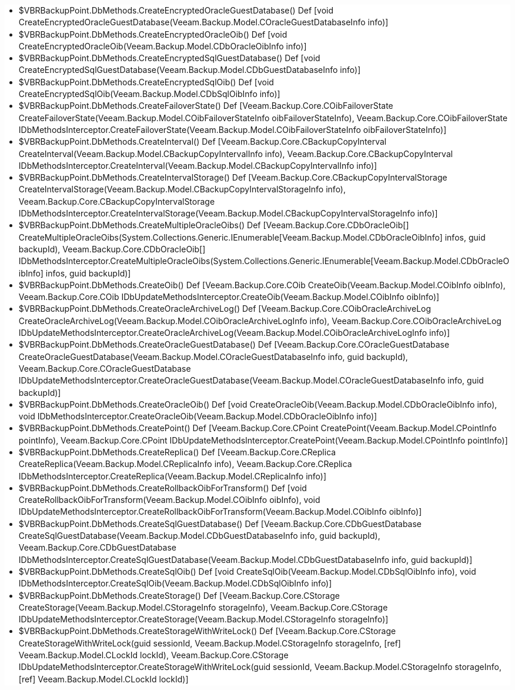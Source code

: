 * $VBRBackupPoint.DbMethods.CreateEncryptedOracleGuestDatabase()  Def [void CreateEncryptedOracleGuestDatabase(Veeam.Backup.Model.COracleGuestDatabaseInfo info)]
* $VBRBackupPoint.DbMethods.CreateEncryptedOracleOib()  Def [void CreateEncryptedOracleOib(Veeam.Backup.Model.CDbOracleOibInfo info)]
* $VBRBackupPoint.DbMethods.CreateEncryptedSqlGuestDatabase()  Def [void CreateEncryptedSqlGuestDatabase(Veeam.Backup.Model.CDbGuestDatabaseInfo info)]
* $VBRBackupPoint.DbMethods.CreateEncryptedSqlOib()  Def [void CreateEncryptedSqlOib(Veeam.Backup.Model.CDbSqlOibInfo info)]
* $VBRBackupPoint.DbMethods.CreateFailoverState()  Def [Veeam.Backup.Core.COibFailoverState CreateFailoverState(Veeam.Backup.Model.COibFailoverStateInfo oibFailoverStateInfo), Veeam.Backup.Core.COibFailoverState IDbMethodsInterceptor.CreateFailoverState(Veeam.Backup.Model.COibFailoverStateInfo oibFailoverStateInfo)]
* $VBRBackupPoint.DbMethods.CreateInterval()  Def [Veeam.Backup.Core.CBackupCopyInterval CreateInterval(Veeam.Backup.Model.CBackupCopyIntervalInfo info), Veeam.Backup.Core.CBackupCopyInterval IDbMethodsInterceptor.CreateInterval(Veeam.Backup.Model.CBackupCopyIntervalInfo info)]
* $VBRBackupPoint.DbMethods.CreateIntervalStorage()  Def [Veeam.Backup.Core.CBackupCopyIntervalStorage CreateIntervalStorage(Veeam.Backup.Model.CBackupCopyIntervalStorageInfo info), Veeam.Backup.Core.CBackupCopyIntervalStorage IDbMethodsInterceptor.CreateIntervalStorage(Veeam.Backup.Model.CBackupCopyIntervalStorageInfo info)]
* $VBRBackupPoint.DbMethods.CreateMultipleOracleOibs()  Def [Veeam.Backup.Core.CDbOracleOib[] CreateMultipleOracleOibs(System.Collections.Generic.IEnumerable[Veeam.Backup.Model.CDbOracleOibInfo] infos, guid backupId), Veeam.Backup.Core.CDbOracleOib[] IDbMethodsInterceptor.CreateMultipleOracleOibs(System.Collections.Generic.IEnumerable[Veeam.Backup.Model.CDbOracleOibInfo] infos, guid backupId)]
* $VBRBackupPoint.DbMethods.CreateOib()  Def [Veeam.Backup.Core.COib CreateOib(Veeam.Backup.Model.COibInfo oibInfo), Veeam.Backup.Core.COib IDbUpdateMethodsInterceptor.CreateOib(Veeam.Backup.Model.COibInfo oibInfo)]
* $VBRBackupPoint.DbMethods.CreateOracleArchiveLog()  Def [Veeam.Backup.Core.COibOracleArchiveLog CreateOracleArchiveLog(Veeam.Backup.Model.COibOracleArchiveLogInfo info), Veeam.Backup.Core.COibOracleArchiveLog IDbUpdateMethodsInterceptor.CreateOracleArchiveLog(Veeam.Backup.Model.COibOracleArchiveLogInfo info)]
* $VBRBackupPoint.DbMethods.CreateOracleGuestDatabase()  Def [Veeam.Backup.Core.COracleGuestDatabase CreateOracleGuestDatabase(Veeam.Backup.Model.COracleGuestDatabaseInfo info, guid backupId), Veeam.Backup.Core.COracleGuestDatabase IDbUpdateMethodsInterceptor.CreateOracleGuestDatabase(Veeam.Backup.Model.COracleGuestDatabaseInfo info, guid backupId)]
* $VBRBackupPoint.DbMethods.CreateOracleOib()  Def [void CreateOracleOib(Veeam.Backup.Model.CDbOracleOibInfo info), void IDbMethodsInterceptor.CreateOracleOib(Veeam.Backup.Model.CDbOracleOibInfo info)]
* $VBRBackupPoint.DbMethods.CreatePoint()  Def [Veeam.Backup.Core.CPoint CreatePoint(Veeam.Backup.Model.CPointInfo pointInfo), Veeam.Backup.Core.CPoint IDbUpdateMethodsInterceptor.CreatePoint(Veeam.Backup.Model.CPointInfo pointInfo)]
* $VBRBackupPoint.DbMethods.CreateReplica()  Def [Veeam.Backup.Core.CReplica CreateReplica(Veeam.Backup.Model.CReplicaInfo info), Veeam.Backup.Core.CReplica IDbMethodsInterceptor.CreateReplica(Veeam.Backup.Model.CReplicaInfo info)]
* $VBRBackupPoint.DbMethods.CreateRollbackOibForTransform()  Def [void CreateRollbackOibForTransform(Veeam.Backup.Model.COibInfo oibInfo), void IDbUpdateMethodsInterceptor.CreateRollbackOibForTransform(Veeam.Backup.Model.COibInfo oibInfo)]
* $VBRBackupPoint.DbMethods.CreateSqlGuestDatabase()  Def [Veeam.Backup.Core.CDbGuestDatabase CreateSqlGuestDatabase(Veeam.Backup.Model.CDbGuestDatabaseInfo info, guid backupId), Veeam.Backup.Core.CDbGuestDatabase IDbMethodsInterceptor.CreateSqlGuestDatabase(Veeam.Backup.Model.CDbGuestDatabaseInfo info, guid backupId)]
* $VBRBackupPoint.DbMethods.CreateSqlOib()  Def [void CreateSqlOib(Veeam.Backup.Model.CDbSqlOibInfo info), void IDbMethodsInterceptor.CreateSqlOib(Veeam.Backup.Model.CDbSqlOibInfo info)]
* $VBRBackupPoint.DbMethods.CreateStorage()  Def [Veeam.Backup.Core.CStorage CreateStorage(Veeam.Backup.Model.CStorageInfo storageInfo), Veeam.Backup.Core.CStorage IDbUpdateMethodsInterceptor.CreateStorage(Veeam.Backup.Model.CStorageInfo storageInfo)]
* $VBRBackupPoint.DbMethods.CreateStorageWithWriteLock()  Def [Veeam.Backup.Core.CStorage CreateStorageWithWriteLock(guid sessionId, Veeam.Backup.Model.CStorageInfo storageInfo, [ref] Veeam.Backup.Model.CLockId lockId), Veeam.Backup.Core.CStorage IDbUpdateMethodsInterceptor.CreateStorageWithWriteLock(guid sessionId, Veeam.Backup.Model.CStorageInfo storageInfo, [ref] Veeam.Backup.Model.CLockId lockId)]